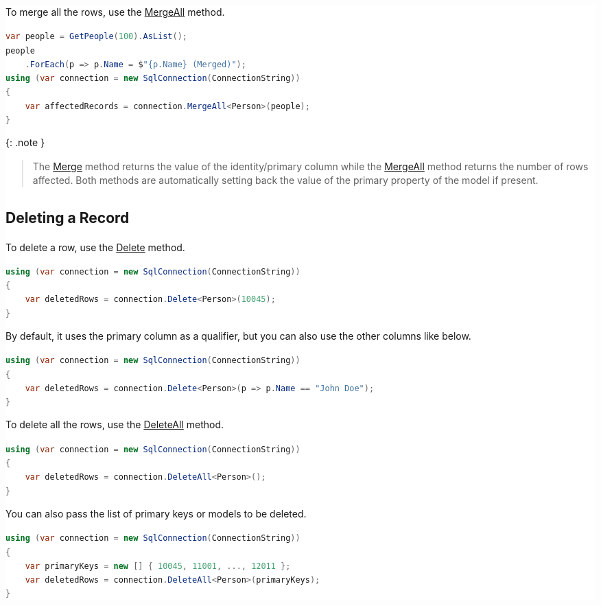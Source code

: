 To merge all the rows, use the [MergeAll](/operation/mergeall) method.

```csharp
var people = GetPeople(100).AsList();
people
    .ForEach(p => p.Name = $"{p.Name} (Merged)");
using (var connection = new SqlConnection(ConnectionString))
{
    var affectedRecords = connection.MergeAll<Person>(people);
}
```

{: .note }
> The [Merge](/operation/merge) method returns the value of the identity/primary column while the [MergeAll](/operation/mergeall) method returns the number of rows affected. Both methods are automatically setting back the value of the primary property of the model if present.

## Deleting a Record

To delete a row, use the [Delete](/operation/delete) method.

```csharp
using (var connection = new SqlConnection(ConnectionString))
{
    var deletedRows = connection.Delete<Person>(10045);
}
```

By default, it uses the primary column as a qualifier, but you can also use the other columns like below.

```csharp
using (var connection = new SqlConnection(ConnectionString))
{
    var deletedRows = connection.Delete<Person>(p => p.Name == "John Doe");
}
```

To delete all the rows, use the [DeleteAll](/operation/deleteall) method.

```csharp
using (var connection = new SqlConnection(ConnectionString))
{
    var deletedRows = connection.DeleteAll<Person>();
}
```

You can also pass the list of primary keys or models to be deleted.

```csharp
using (var connection = new SqlConnection(ConnectionString))
{
    var primaryKeys = new [] { 10045, 11001, ..., 12011 };
    var deletedRows = connection.DeleteAll<Person>(primaryKeys);
}
```
